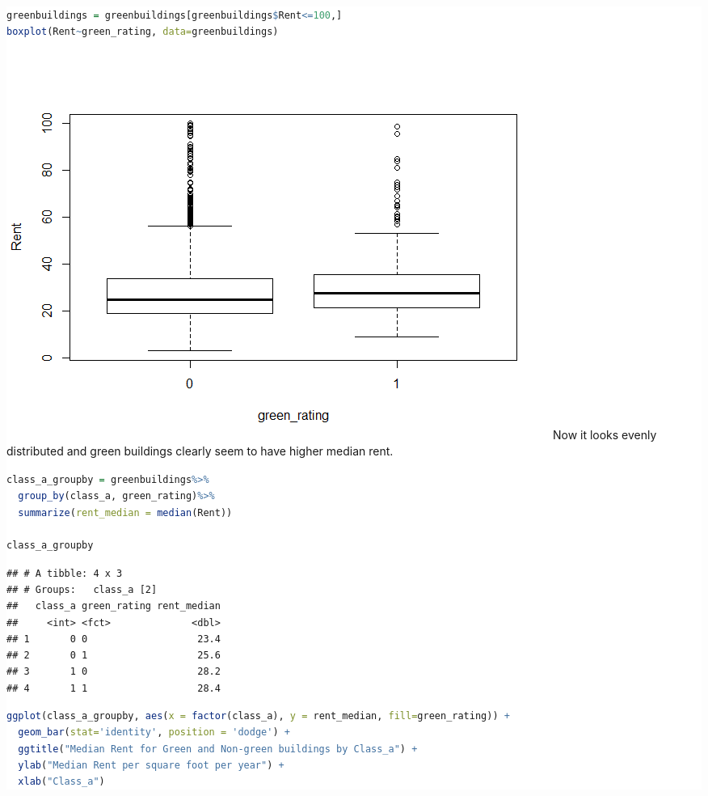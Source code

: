 
```r
greenbuildings = greenbuildings[greenbuildings$Rent<=100,]
boxplot(Rent~green_rating, data=greenbuildings)
```

![](STA_380_Assignment_files/figure-html/unnamed-chunk-7-1.png)
Now it looks evenly distributed and green buildings clearly seem to have higher median rent.



```r
class_a_groupby = greenbuildings%>%
  group_by(class_a, green_rating)%>%
  summarize(rent_median = median(Rent))

class_a_groupby
```

```
## # A tibble: 4 x 3
## # Groups:   class_a [2]
##   class_a green_rating rent_median
##     <int> <fct>              <dbl>
## 1       0 0                   23.4
## 2       0 1                   25.6
## 3       1 0                   28.2
## 4       1 1                   28.4
```

```r
ggplot(class_a_groupby, aes(x = factor(class_a), y = rent_median, fill=green_rating)) + 
  geom_bar(stat='identity', position = 'dodge') +
  ggtitle("Median Rent for Green and Non-green buildings by Class_a") +
  ylab("Median Rent per square foot per year") +
  xlab("Class_a")
```
